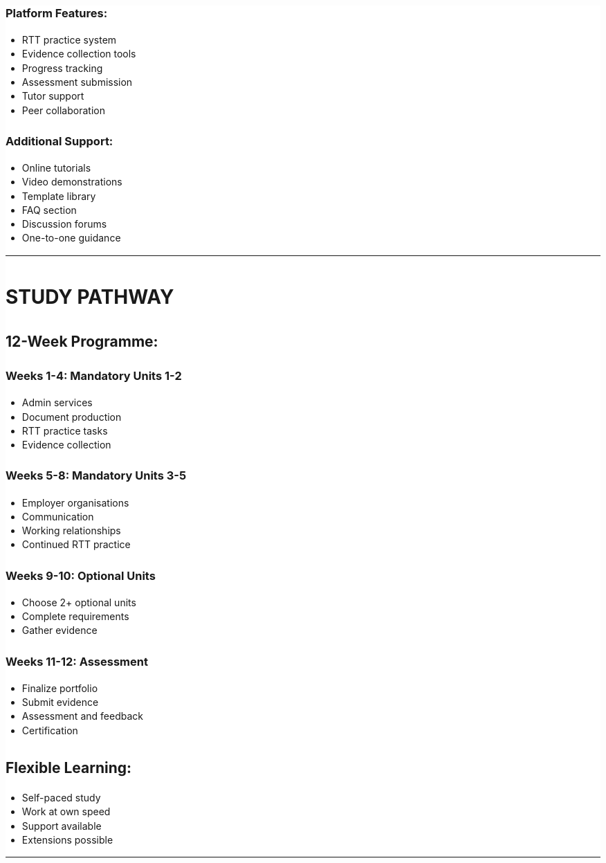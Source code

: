 ### Platform Features:
- RTT practice system
- Evidence collection tools
- Progress tracking
- Assessment submission
- Tutor support
- Peer collaboration

### Additional Support:
- Online tutorials
- Video demonstrations
- Template library
- FAQ section
- Discussion forums
- One-to-one guidance

---

# STUDY PATHWAY

## 12-Week Programme:

### Weeks 1-4: Mandatory Units 1-2
- Admin services
- Document production
- RTT practice tasks
- Evidence collection

### Weeks 5-8: Mandatory Units 3-5
- Employer organisations
- Communication
- Working relationships
- Continued RTT practice

### Weeks 9-10: Optional Units
- Choose 2+ optional units
- Complete requirements
- Gather evidence

### Weeks 11-12: Assessment
- Finalize portfolio
- Submit evidence
- Assessment and feedback
- Certification

## Flexible Learning:
- Self-paced study
- Work at own speed
- Support available
- Extensions possible

---